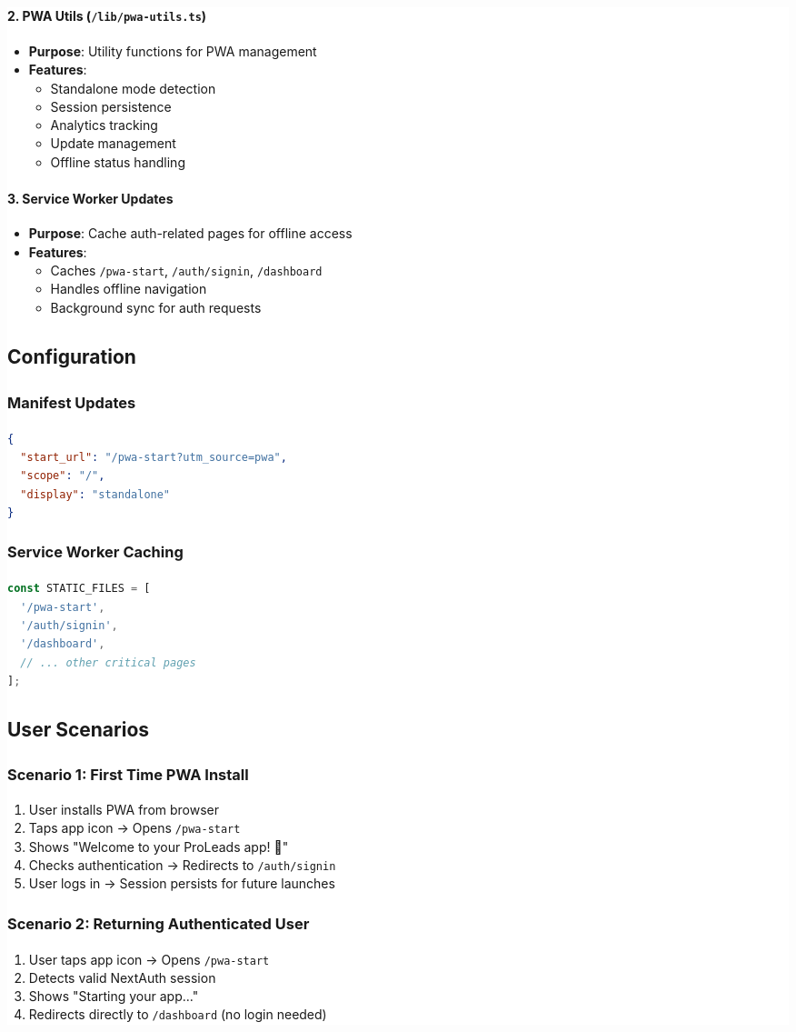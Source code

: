 #### 2. PWA Utils (`/lib/pwa-utils.ts`)
- **Purpose**: Utility functions for PWA management
- **Features**:
  - Standalone mode detection
  - Session persistence
  - Analytics tracking
  - Update management
  - Offline status handling

#### 3. Service Worker Updates
- **Purpose**: Cache auth-related pages for offline access
- **Features**:
  - Caches `/pwa-start`, `/auth/signin`, `/dashboard`
  - Handles offline navigation
  - Background sync for auth requests

## Configuration

### Manifest Updates
```json
{
  "start_url": "/pwa-start?utm_source=pwa",
  "scope": "/",
  "display": "standalone"
}
```

### Service Worker Caching
```javascript
const STATIC_FILES = [
  '/pwa-start',
  '/auth/signin',
  '/dashboard',
  // ... other critical pages
];
```

## User Scenarios

### Scenario 1: First Time PWA Install
1. User installs PWA from browser
2. Taps app icon → Opens `/pwa-start`
3. Shows "Welcome to your ProLeads app! 🎉"
4. Checks authentication → Redirects to `/auth/signin`
5. User logs in → Session persists for future launches

### Scenario 2: Returning Authenticated User
1. User taps app icon → Opens `/pwa-start`
2. Detects valid NextAuth session
3. Shows "Starting your app..."
4. Redirects directly to `/dashboard` (no login needed)
